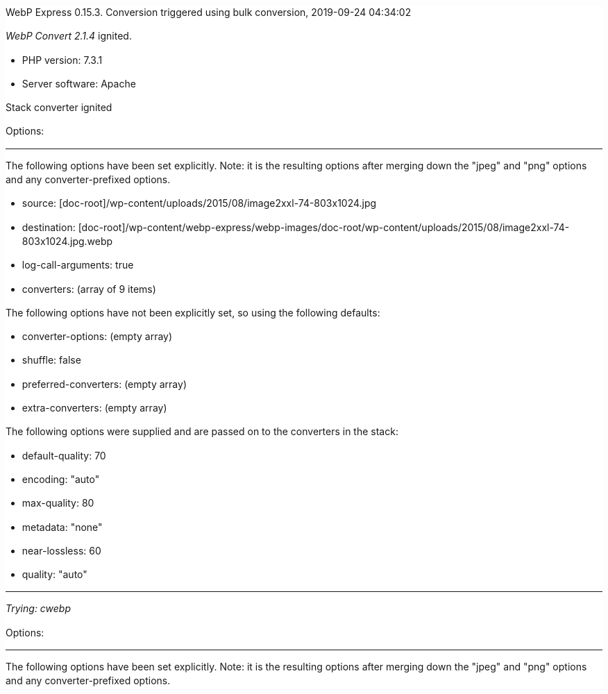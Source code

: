 WebP Express 0.15.3. Conversion triggered using bulk conversion, 2019-09-24 04:34:02


*WebP Convert 2.1.4*  ignited.

- PHP version: 7.3.1

- Server software: Apache


Stack converter ignited


Options:

------------

The following options have been set explicitly. Note: it is the resulting options after merging down the "jpeg" and "png" options and any converter-prefixed options.

- source: [doc-root]/wp-content/uploads/2015/08/image2xxl-74-803x1024.jpg

- destination: [doc-root]/wp-content/webp-express/webp-images/doc-root/wp-content/uploads/2015/08/image2xxl-74-803x1024.jpg.webp

- log-call-arguments: true

- converters: (array of 9 items)


The following options have not been explicitly set, so using the following defaults:

- converter-options: (empty array)

- shuffle: false

- preferred-converters: (empty array)

- extra-converters: (empty array)


The following options were supplied and are passed on to the converters in the stack:

- default-quality: 70

- encoding: "auto"

- max-quality: 80

- metadata: "none"

- near-lossless: 60

- quality: "auto"

------------



*Trying: cwebp* 


Options:

------------

The following options have been set explicitly. Note: it is the resulting options after merging down the "jpeg" and "png" options and any converter-prefixed options.
